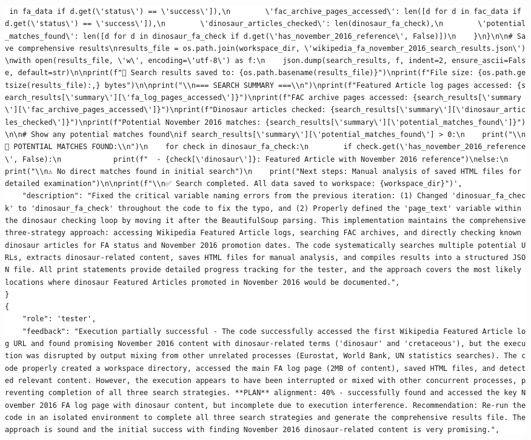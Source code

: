 ```
 in fa_data if d.get(\'status\') == \'success\']),\n        \'fac_archive_pages_accessed\': len([d for d in fac_data if d.get(\'status\') == \'success\']),\n        \'dinosaur_articles_checked\': len(dinosaur_fa_check),\n        \'potential_matches_found\': len([d for d in dinosaur_fa_check if d.get(\'has_november_2016_reference\', False)])\n    }\n}\n\n# Save comprehensive results\nresults_file = os.path.join(workspace_dir, \'wikipedia_fa_november_2016_search_results.json\')\nwith open(results_file, \'w\', encoding=\'utf-8\') as f:\n    json.dump(search_results, f, indent=2, ensure_ascii=False, default=str)\n\nprint(f"📁 Search results saved to: {os.path.basename(results_file)}")\nprint(f"File size: {os.path.getsize(results_file):,} bytes")\n\nprint("\\n=== SEARCH SUMMARY ===\\n")\nprint(f"Featured Article log pages accessed: {search_results[\'summary\'][\'fa_log_pages_accessed\']}")\nprint(f"FAC archive pages accessed: {search_results[\'summary\'][\'fac_archive_pages_accessed\']}")\nprint(f"Dinosaur articles checked: {search_results[\'summary\'][\'dinosaur_articles_checked\']}")\nprint(f"Potential November 2016 matches: {search_results[\'summary\'][\'potential_matches_found\']}")\n\n# Show any potential matches found\nif search_results[\'summary\'][\'potential_matches_found\'] > 0:\n    print("\\n🎯 POTENTIAL MATCHES FOUND:\\n")\n    for check in dinosaur_fa_check:\n        if check.get(\'has_november_2016_reference\', False):\n            print(f"  - {check[\'dinosaur\']}: Featured Article with November 2016 reference")\nelse:\n    print("\\n⚠️ No direct matches found in initial search")\n    print("Next steps: Manual analysis of saved HTML files for detailed examination")\n\nprint(f"\\n✅ Search completed. All data saved to workspace: {workspace_dir}")',
    "description": "Fixed the critical variable naming errors from the previous iteration: (1) Changed 'dinosuar_fa_check' to 'dinosaur_fa_check' throughout the code to fix the typo, and (2) Properly defined the 'page_text' variable within the dinosaur checking loop by moving it after the BeautifulSoup parsing. This implementation maintains the comprehensive three-strategy approach: accessing Wikipedia Featured Article logs, searching FAC archives, and directly checking known dinosaur articles for FA status and November 2016 promotion dates. The code systematically searches multiple potential URLs, extracts dinosaur-related content, saves HTML files for manual analysis, and compiles results into a structured JSON file. All print statements provide detailed progress tracking for the tester, and the approach covers the most likely locations where dinosaur Featured Articles promoted in November 2016 would be documented.",
}
{
    "role": 'tester',
    "feedback": "Execution partially successful - The code successfully accessed the first Wikipedia Featured Article log URL and found promising November 2016 content with dinosaur-related terms ('dinosaur' and 'cretaceous'), but the execution was disrupted by output mixing from other unrelated processes (Eurostat, World Bank, UN statistics searches). The code properly created a workspace directory, accessed the main FA log page (2MB of content), saved HTML files, and detected relevant content. However, the execution appears to have been interrupted or mixed with other concurrent processes, preventing completion of all three search strategies. **PLAN** alignment: 40% - successfully found and accessed the key November 2016 FA log page with dinosaur content, but incomplete due to execution interference. Recommendation: Re-run the code in an isolated environment to complete all three search strategies and generate the comprehensive results file. The approach is sound and the initial success with finding November 2016 dinosaur-related content is very promising.",
```